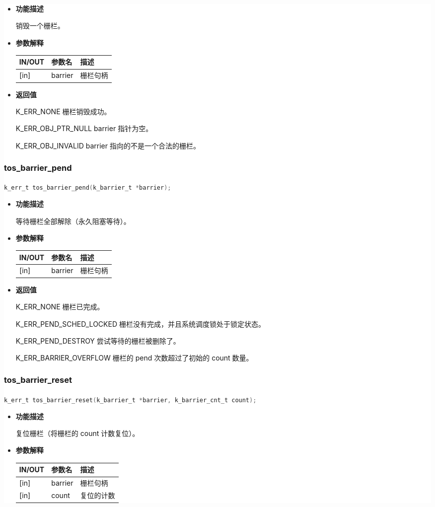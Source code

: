 - **功能描述**

  销毁一个栅栏。

- **参数解释**

  | IN/OUT | 参数名  | 描述     |
  | ------ | ------- | -------- |
  | [in]   | barrier | 栅栏句柄 |

- **返回值**

  K_ERR_NONE 栅栏销毁成功。

  K_ERR_OBJ_PTR_NULL barrier 指针为空。

  K_ERR_OBJ_INVALID barrier 指向的不是一个合法的栅栏。

### tos_barrier_pend

```c
k_err_t tos_barrier_pend(k_barrier_t *barrier);
```

- **功能描述**

  等待栅栏全部解除（永久阻塞等待）。

- **参数解释**

  | IN/OUT | 参数名  | 描述     |
  | ------ | ------- | -------- |
  | [in]   | barrier | 栅栏句柄 |

- **返回值**

  K_ERR_NONE 栅栏已完成。

  K_ERR_PEND_SCHED_LOCKED 栅栏没有完成，并且系统调度锁处于锁定状态。

  K_ERR_PEND_DESTROY 尝试等待的栅栏被删除了。

  K_ERR_BARRIER_OVERFLOW 栅栏的 pend 次数超过了初始的 count 数量。

### tos_barrier_reset

```c
k_err_t tos_barrier_reset(k_barrier_t *barrier, k_barrier_cnt_t count);
```

- **功能描述**

  复位栅栏（将栅栏的 count 计数复位）。

- **参数解释**

  | IN/OUT | 参数名  | 描述       |
  | ------ | ------- | ---------- |
  | [in]   | barrier | 栅栏句柄   |
  | [in]   | count   | 复位的计数 |

